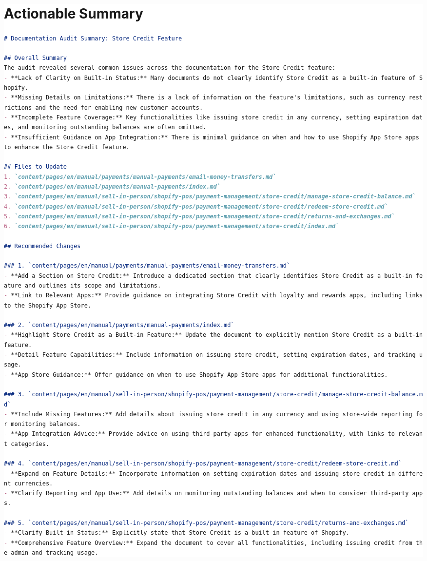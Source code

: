 # Actionable Summary

```markdown
# Documentation Audit Summary: Store Credit Feature

## Overall Summary
The audit revealed several common issues across the documentation for the Store Credit feature:
- **Lack of Clarity on Built-in Status:** Many documents do not clearly identify Store Credit as a built-in feature of Shopify.
- **Missing Details on Limitations:** There is a lack of information on the feature's limitations, such as currency restrictions and the need for enabling new customer accounts.
- **Incomplete Feature Coverage:** Key functionalities like issuing store credit in any currency, setting expiration dates, and monitoring outstanding balances are often omitted.
- **Insufficient Guidance on App Integration:** There is minimal guidance on when and how to use Shopify App Store apps to enhance the Store Credit feature.

## Files to Update
1. `content/pages/en/manual/payments/manual-payments/email-money-transfers.md`
2. `content/pages/en/manual/payments/manual-payments/index.md`
3. `content/pages/en/manual/sell-in-person/shopify-pos/payment-management/store-credit/manage-store-credit-balance.md`
4. `content/pages/en/manual/sell-in-person/shopify-pos/payment-management/store-credit/redeem-store-credit.md`
5. `content/pages/en/manual/sell-in-person/shopify-pos/payment-management/store-credit/returns-and-exchanges.md`
6. `content/pages/en/manual/sell-in-person/shopify-pos/payment-management/store-credit/index.md`

## Recommended Changes

### 1. `content/pages/en/manual/payments/manual-payments/email-money-transfers.md`
- **Add a Section on Store Credit:** Introduce a dedicated section that clearly identifies Store Credit as a built-in feature and outlines its scope and limitations.
- **Link to Relevant Apps:** Provide guidance on integrating Store Credit with loyalty and rewards apps, including links to the Shopify App Store.

### 2. `content/pages/en/manual/payments/manual-payments/index.md`
- **Highlight Store Credit as a Built-in Feature:** Update the document to explicitly mention Store Credit as a built-in feature.
- **Detail Feature Capabilities:** Include information on issuing store credit, setting expiration dates, and tracking usage.
- **App Store Guidance:** Offer guidance on when to use Shopify App Store apps for additional functionalities.

### 3. `content/pages/en/manual/sell-in-person/shopify-pos/payment-management/store-credit/manage-store-credit-balance.md`
- **Include Missing Features:** Add details about issuing store credit in any currency and using store-wide reporting for monitoring balances.
- **App Integration Advice:** Provide advice on using third-party apps for enhanced functionality, with links to relevant categories.

### 4. `content/pages/en/manual/sell-in-person/shopify-pos/payment-management/store-credit/redeem-store-credit.md`
- **Expand on Feature Details:** Incorporate information on setting expiration dates and issuing store credit in different currencies.
- **Clarify Reporting and App Use:** Add details on monitoring outstanding balances and when to consider third-party apps.

### 5. `content/pages/en/manual/sell-in-person/shopify-pos/payment-management/store-credit/returns-and-exchanges.md`
- **Clarify Built-in Status:** Explicitly state that Store Credit is a built-in feature of Shopify.
- **Comprehensive Feature Overview:** Expand the document to cover all functionalities, including issuing credit from the admin and tracking usage.
```